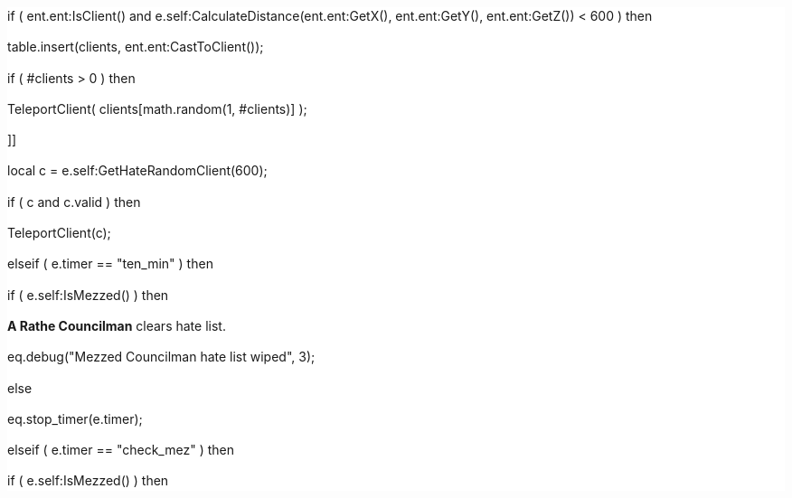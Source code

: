 

if ( ent.ent:IsClient() and e.self:CalculateDistance(ent.ent:GetX(), ent.ent:GetY(), ent.ent:GetZ()) < 600 ) then




table.insert(clients, ent.ent:CastToClient());








if ( #clients > 0 ) then



TeleportClient( clients[math.random(1, #clients)] );



]]


local c = e.self:GetHateRandomClient(600);


if ( c and c.valid ) then



TeleportClient(c);





elseif ( e.timer == "ten_min" ) then







if ( e.self:IsMezzed() ) then



**A Rathe Councilman** clears hate list.



eq.debug("Mezzed Councilman hate list wiped", 3);


else



eq.stop_timer(e.timer);





elseif ( e.timer == "check_mez" ) then




if ( e.self:IsMezzed() ) then



